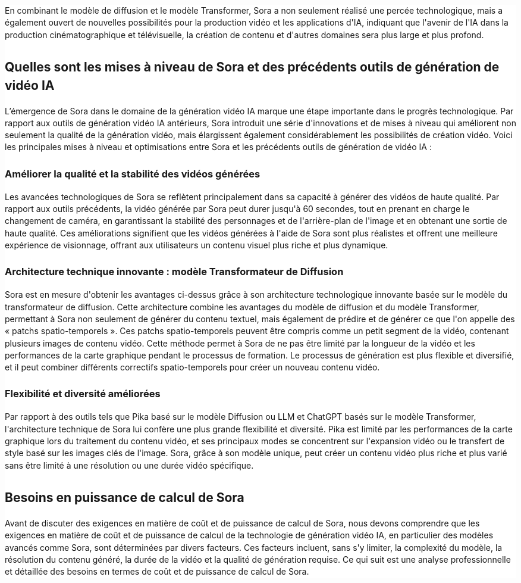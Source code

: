 En combinant le modèle de diffusion et le modèle Transformer, Sora a non seulement réalisé une percée technologique, mais a également ouvert de nouvelles possibilités pour la production vidéo et les applications d'IA, indiquant que l'avenir de l'IA dans la production cinématographique et télévisuelle, la création de contenu et d'autres domaines sera plus large et plus profond.

## Quelles sont les mises à niveau de Sora et des **précédents outils de génération de vidéo IA**

L’émergence de Sora dans le domaine de la génération vidéo IA marque une étape importante dans le progrès technologique. Par rapport aux outils de génération vidéo IA antérieurs, Sora introduit une série d'innovations et de mises à niveau qui améliorent non seulement la qualité de la génération vidéo, mais élargissent également considérablement les possibilités de création vidéo. Voici les principales mises à niveau et optimisations entre Sora et les précédents outils de génération de vidéo IA :

### Améliorer la qualité et la stabilité des vidéos générées

Les avancées technologiques de Sora se reflètent principalement dans sa capacité à générer des vidéos de haute qualité. Par rapport aux outils précédents, la vidéo générée par Sora peut durer jusqu'à 60 secondes, tout en prenant en charge le changement de caméra, en garantissant la stabilité des personnages et de l'arrière-plan de l'image et en obtenant une sortie de haute qualité. Ces améliorations signifient que les vidéos générées à l'aide de Sora sont plus réalistes et offrent une meilleure expérience de visionnage, offrant aux utilisateurs un contenu visuel plus riche et plus dynamique.

### Architecture technique innovante : modèle Transformateur de Diffusion

Sora est en mesure d'obtenir les avantages ci-dessus grâce à son architecture technologique innovante basée sur le modèle du transformateur de diffusion. Cette architecture combine les avantages du modèle de diffusion et du modèle Transformer, permettant à Sora non seulement de générer du contenu textuel, mais également de prédire et de générer ce que l'on appelle des « patchs spatio-temporels ». Ces patchs spatio-temporels peuvent être compris comme un petit segment de la vidéo, contenant plusieurs images de contenu vidéo. Cette méthode permet à Sora de ne pas être limité par la longueur de la vidéo et les performances de la carte graphique pendant le processus de formation. Le processus de génération est plus flexible et diversifié, et il peut combiner différents correctifs spatio-temporels pour créer un nouveau contenu vidéo.

### Flexibilité et diversité améliorées

Par rapport à des outils tels que Pika basé sur le modèle Diffusion ou LLM et ChatGPT basés sur le modèle Transformer, l'architecture technique de Sora lui confère une plus grande flexibilité et diversité. Pika est limité par les performances de la carte graphique lors du traitement du contenu vidéo, et ses principaux modes se concentrent sur l'expansion vidéo ou le transfert de style basé sur les images clés de l'image. Sora, grâce à son modèle unique, peut créer un contenu vidéo plus riche et plus varié sans être limité à une résolution ou une durée vidéo spécifique.

## Besoins en puissance de calcul de Sora

Avant de discuter des exigences en matière de coût et de puissance de calcul de Sora, nous devons comprendre que les exigences en matière de coût et de puissance de calcul de la technologie de génération vidéo IA, en particulier des modèles avancés comme Sora, sont déterminées par divers facteurs. Ces facteurs incluent, sans s'y limiter, la complexité du modèle, la résolution du contenu généré, la durée de la vidéo et la qualité de génération requise. Ce qui suit est une analyse professionnelle et détaillée des besoins en termes de coût et de puissance de calcul de Sora.

